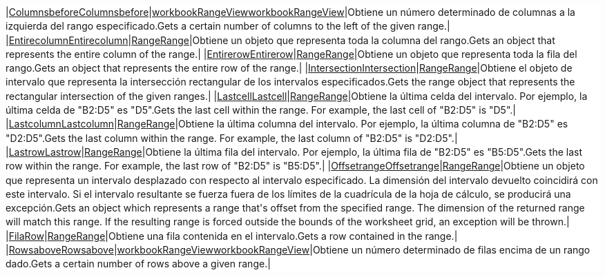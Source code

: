 |[<span data-ttu-id="2ec37-132">Columnsbefore</span><span class="sxs-lookup"><span data-stu-id="2ec37-132">Columnsbefore</span></span>](../api/workbookrange-columnsbefore.md)|[<span data-ttu-id="2ec37-133">workbookRangeView</span><span class="sxs-lookup"><span data-stu-id="2ec37-133">workbookRangeView</span></span>](workbookrangeview.md)|<span data-ttu-id="2ec37-134">Obtiene un número determinado de columnas a la izquierda del rango especificado.</span><span class="sxs-lookup"><span data-stu-id="2ec37-134">Gets a certain number of columns to the left of the given range.</span></span>|
|[<span data-ttu-id="2ec37-135">Entirecolumn</span><span class="sxs-lookup"><span data-stu-id="2ec37-135">Entirecolumn</span></span>](../api/range-entirecolumn.md)|[<span data-ttu-id="2ec37-136">Range</span><span class="sxs-lookup"><span data-stu-id="2ec37-136">Range</span></span>](range.md)|<span data-ttu-id="2ec37-137">Obtiene un objeto que representa toda la columna del rango.</span><span class="sxs-lookup"><span data-stu-id="2ec37-137">Gets an object that represents the entire column of the range.</span></span>|
|[<span data-ttu-id="2ec37-138">Entirerow</span><span class="sxs-lookup"><span data-stu-id="2ec37-138">Entirerow</span></span>](../api/range-entirerow.md)|[<span data-ttu-id="2ec37-139">Range</span><span class="sxs-lookup"><span data-stu-id="2ec37-139">Range</span></span>](range.md)|<span data-ttu-id="2ec37-140">Obtiene un objeto que representa toda la fila del rango.</span><span class="sxs-lookup"><span data-stu-id="2ec37-140">Gets an object that represents the entire row of the range.</span></span>|
|[<span data-ttu-id="2ec37-141">Intersection</span><span class="sxs-lookup"><span data-stu-id="2ec37-141">Intersection</span></span>](../api/range-intersection.md)|[<span data-ttu-id="2ec37-142">Range</span><span class="sxs-lookup"><span data-stu-id="2ec37-142">Range</span></span>](range.md)|<span data-ttu-id="2ec37-143">Obtiene el objeto de intervalo que representa la intersección rectangular de los intervalos especificados.</span><span class="sxs-lookup"><span data-stu-id="2ec37-143">Gets the range object that represents the rectangular intersection of the given ranges.</span></span>|
|[<span data-ttu-id="2ec37-144">Lastcell</span><span class="sxs-lookup"><span data-stu-id="2ec37-144">Lastcell</span></span>](../api/range-lastcell.md)|[<span data-ttu-id="2ec37-145">Range</span><span class="sxs-lookup"><span data-stu-id="2ec37-145">Range</span></span>](range.md)|<span data-ttu-id="2ec37-p104">Obtiene la última celda del intervalo. Por ejemplo, la última celda de "B2:D5" es "D5".</span><span class="sxs-lookup"><span data-stu-id="2ec37-p104">Gets the last cell within the range. For example, the last cell of "B2:D5" is "D5".</span></span>|
|[<span data-ttu-id="2ec37-148">Lastcolumn</span><span class="sxs-lookup"><span data-stu-id="2ec37-148">Lastcolumn</span></span>](../api/range-lastcolumn.md)|[<span data-ttu-id="2ec37-149">Range</span><span class="sxs-lookup"><span data-stu-id="2ec37-149">Range</span></span>](range.md)|<span data-ttu-id="2ec37-p105">Obtiene la última columna del intervalo. Por ejemplo, la última columna de "B2:D5" es "D2:D5".</span><span class="sxs-lookup"><span data-stu-id="2ec37-p105">Gets the last column within the range. For example, the last column of "B2:D5" is "D2:D5".</span></span>|
|[<span data-ttu-id="2ec37-152">Lastrow</span><span class="sxs-lookup"><span data-stu-id="2ec37-152">Lastrow</span></span>](../api/range-lastrow.md)|[<span data-ttu-id="2ec37-153">Range</span><span class="sxs-lookup"><span data-stu-id="2ec37-153">Range</span></span>](range.md)|<span data-ttu-id="2ec37-p106">Obtiene la última fila del intervalo. Por ejemplo, la última fila de "B2:D5" es "B5:D5".</span><span class="sxs-lookup"><span data-stu-id="2ec37-p106">Gets the last row within the range. For example, the last row of "B2:D5" is "B5:D5".</span></span>|
|[<span data-ttu-id="2ec37-156">Offsetrange</span><span class="sxs-lookup"><span data-stu-id="2ec37-156">Offsetrange</span></span>](../api/range-offsetrange.md)|[<span data-ttu-id="2ec37-157">Range</span><span class="sxs-lookup"><span data-stu-id="2ec37-157">Range</span></span>](range.md)|<span data-ttu-id="2ec37-p107">Obtiene un objeto que representa un intervalo desplazado con respecto al intervalo especificado. La dimensión del intervalo devuelto coincidirá con este intervalo. Si el intervalo resultante se fuerza fuera de los límites de la cuadrícula de la hoja de cálculo, se producirá una excepción.</span><span class="sxs-lookup"><span data-stu-id="2ec37-p107">Gets an object which represents a range that's offset from the specified range. The dimension of the returned range will match this range. If the resulting range is forced outside the bounds of the worksheet grid, an exception will be thrown.</span></span>|
|[<span data-ttu-id="2ec37-161">Fila</span><span class="sxs-lookup"><span data-stu-id="2ec37-161">Row</span></span>](../api/range-row.md)|[<span data-ttu-id="2ec37-162">Range</span><span class="sxs-lookup"><span data-stu-id="2ec37-162">Range</span></span>](range.md)|<span data-ttu-id="2ec37-163">Obtiene una fila contenida en el intervalo.</span><span class="sxs-lookup"><span data-stu-id="2ec37-163">Gets a row contained in the range.</span></span>|
|[<span data-ttu-id="2ec37-164">Rowsabove</span><span class="sxs-lookup"><span data-stu-id="2ec37-164">Rowsabove</span></span>](../api/workbookrange-rowsabove.md)|[<span data-ttu-id="2ec37-165">workbookRangeView</span><span class="sxs-lookup"><span data-stu-id="2ec37-165">workbookRangeView</span></span>](workbookrangeview.md)|<span data-ttu-id="2ec37-166">Obtiene un número determinado de filas encima de un rango dado.</span><span class="sxs-lookup"><span data-stu-id="2ec37-166">Gets a certain number of rows above a given range.</span></span>|